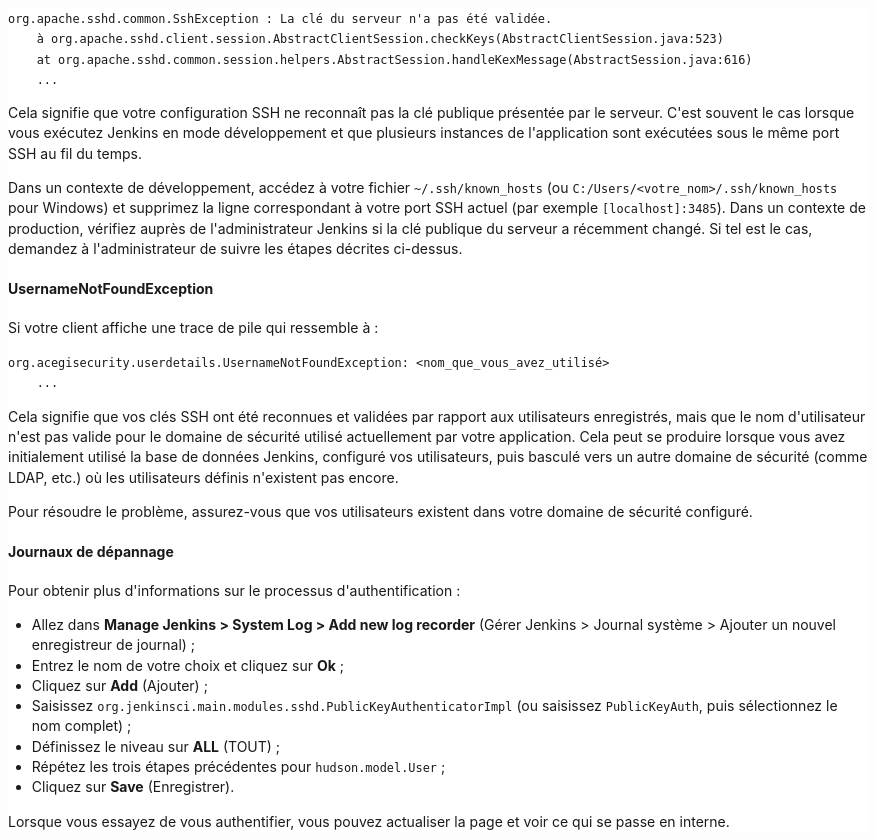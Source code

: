 ``` console
org.apache.sshd.common.SshException : La clé du serveur n'a pas été validée.
    à org.apache.sshd.client.session.AbstractClientSession.checkKeys(AbstractClientSession.java:523)
    at org.apache.sshd.common.session.helpers.AbstractSession.handleKexMessage(AbstractSession.java:616)
    ...
```

Cela signifie que votre configuration SSH ne reconnaît pas la clé publique présentée par le serveur. C'est souvent le cas lorsque vous exécutez Jenkins en mode développement et que plusieurs instances de l'application sont exécutées sous le même port SSH au fil du temps.

Dans un contexte de développement, accédez à votre fichier `~/.ssh/known_hosts` (ou `C:/Users/<votre_nom>/.ssh/known_hosts` pour Windows) et supprimez la ligne correspondant à votre port SSH actuel (par exemple `[localhost]:3485`). Dans un contexte de production, vérifiez auprès de l'administrateur Jenkins si la clé publique du serveur a récemment changé. Si tel est le cas, demandez à l'administrateur de suivre les étapes décrites ci-dessus.

#### UsernameNotFoundException

Si votre client affiche une trace de pile qui ressemble à :

``` console
org.acegisecurity.userdetails.UsernameNotFoundException: <nom_que_vous_avez_utilisé>
    ...
```

Cela signifie que vos clés SSH ont été reconnues et validées par rapport aux utilisateurs enregistrés, mais que le nom d'utilisateur n'est pas valide pour le domaine de sécurité utilisé actuellement par votre application. Cela peut se produire lorsque vous avez initialement utilisé la base de données Jenkins, configuré vos utilisateurs, puis basculé vers un autre domaine de sécurité (comme LDAP, etc.) où les utilisateurs définis n'existent pas encore.

Pour résoudre le problème, assurez-vous que vos utilisateurs existent dans votre domaine de sécurité configuré.

#### Journaux de dépannage

Pour obtenir plus d'informations sur le processus d'authentification :

* Allez dans **Manage Jenkins > System Log > Add new log recorder** (Gérer Jenkins > Journal système > Ajouter un nouvel enregistreur de journal) ;
* Entrez le nom de votre choix et cliquez sur **Ok** ;
* Cliquez sur **Add** (Ajouter) ;
* Saisissez `org.jenkinsci.main.modules.sshd.PublicKeyAuthenticatorImpl` (ou saisissez `PublicKeyAuth`, puis sélectionnez le nom complet) ;
* Définissez le niveau sur **ALL** (TOUT) ;
* Répétez les trois étapes précédentes pour `hudson.model.User` ;
* Cliquez sur **Save** (Enregistrer).

Lorsque vous essayez de vous authentifier, vous pouvez actualiser la page et voir ce qui se passe en interne.

